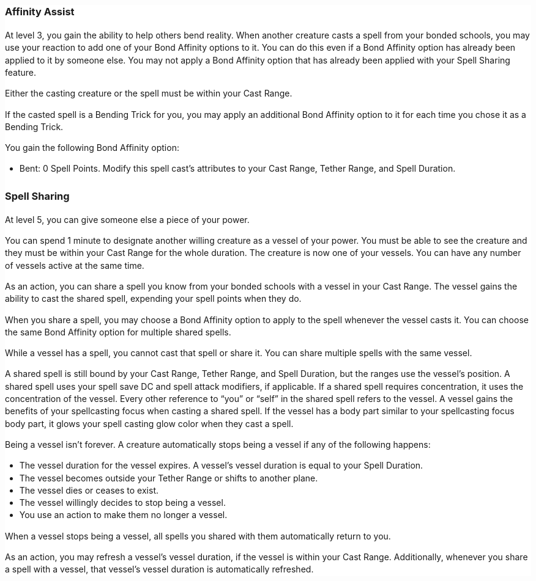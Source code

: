 ### Affinity Assist

At level 3, you gain the ability to help others bend reality. When another creature casts a spell from your bonded schools, you may use your reaction to add one of your Bond Affinity options to it. You can do this even if a Bond Affinity option has already been applied to it by someone else. You may not apply a Bond Affinity option that has already been applied with your Spell Sharing feature.

Either the casting creature or the spell must be within your Cast Range.

If the casted spell is a Bending Trick for you, you may apply an additional Bond Affinity option to it for each time you chose it as a Bending Trick.

You gain the following Bond Affinity option:

-   Bent: 0 Spell Points. Modify this spell cast’s attributes to your Cast Range, Tether Range, and Spell Duration.

### Spell Sharing

At level 5, you can give someone else a piece of your power.

You can spend 1 minute to designate another willing creature as a vessel of your power. You must be able to see the creature and they must be within your Cast Range for the whole duration. The creature is now one of your vessels. You can have any number of vessels active at the same time.

As an action, you can share a spell you know from your bonded schools with a vessel in your Cast Range. The vessel gains the ability to cast the shared spell, expending your spell points when they do.

When you share a spell, you may choose a Bond Affinity option to apply to the spell whenever the vessel casts it. You can choose the same Bond Affinity option for multiple shared spells.

While a vessel has a spell, you cannot cast that spell or share it. You can share multiple spells with the same vessel.

A shared spell is still bound by your Cast Range, Tether Range, and Spell Duration, but the ranges use the vessel’s position. A shared spell uses your spell save DC and spell attack modifiers, if applicable. If a shared spell requires concentration, it uses the concentration of the vessel. Every other reference to “you” or “self” in the shared spell refers to the vessel. A vessel gains the benefits of your spellcasting focus when casting a shared spell. If the vessel has a body part similar to your spellcasting focus body part, it glows your spell casting glow color when they cast a spell.

Being a vessel isn’t forever. A creature automatically stops being a vessel if any of the following happens:

-   The vessel duration for the vessel expires. A vessel’s vessel duration is equal to your Spell Duration.
-   The vessel becomes outside your Tether Range or shifts to another plane.
-   The vessel dies or ceases to exist.
-   The vessel willingly decides to stop being a vessel.
-   You use an action to make them no longer a vessel.

When a vessel stops being a vessel, all spells you shared with them automatically return to you.

As an action, you may refresh a vessel’s vessel duration, if the vessel is within your Cast Range. Additionally, whenever you share a spell with a vessel, that vessel’s vessel duration is automatically refreshed.
